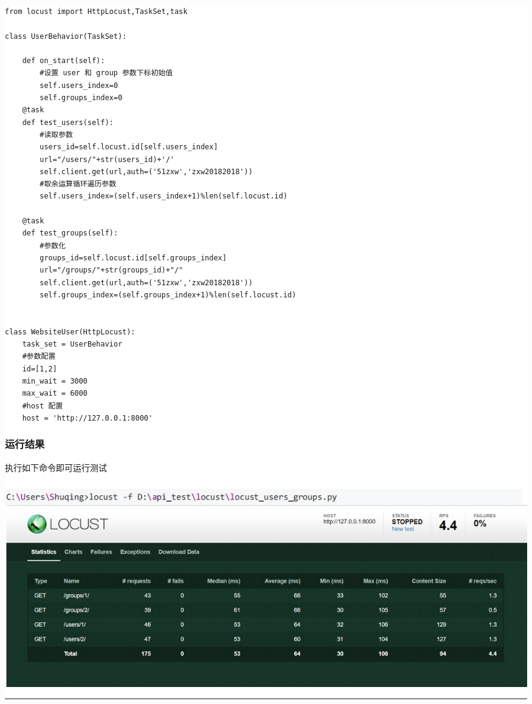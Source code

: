 ```
from locust import HttpLocust,TaskSet,task

class UserBehavior(TaskSet):

    def on_start(self):
        #设置 user 和 group 参数下标初始值
        self.users_index=0
        self.groups_index=0
    @task
    def test_users(self):
        #读取参数
        users_id=self.locust.id[self.users_index]
        url="/users/"+str(users_id)+'/'
        self.client.get(url,auth=('51zxw','zxw20182018'))
        #取余运算循环遍历参数
        self.users_index=(self.users_index+1)%len(self.locust.id)
        
    @task
    def test_groups(self):
        #参数化
        groups_id=self.locust.id[self.groups_index]
        url="/groups/"+str(groups_id)+"/"
        self.client.get(url,auth=('51zxw','zxw20182018'))
        self.groups_index=(self.groups_index+1)%len(self.locust.id)


class WebsiteUser(HttpLocust):
    task_set = UserBehavior
    #参数配置
    id=[1,2]
    min_wait = 3000
    max_wait = 6000
    #host 配置
    host = 'http://127.0.0.1:8000'
```

### 运行结果
执行如下命令即可运行测试

![](index_files/c7b6d33c-2ae4-4be4-9cdf-e1a7cae3e2a8.jpg)

---
